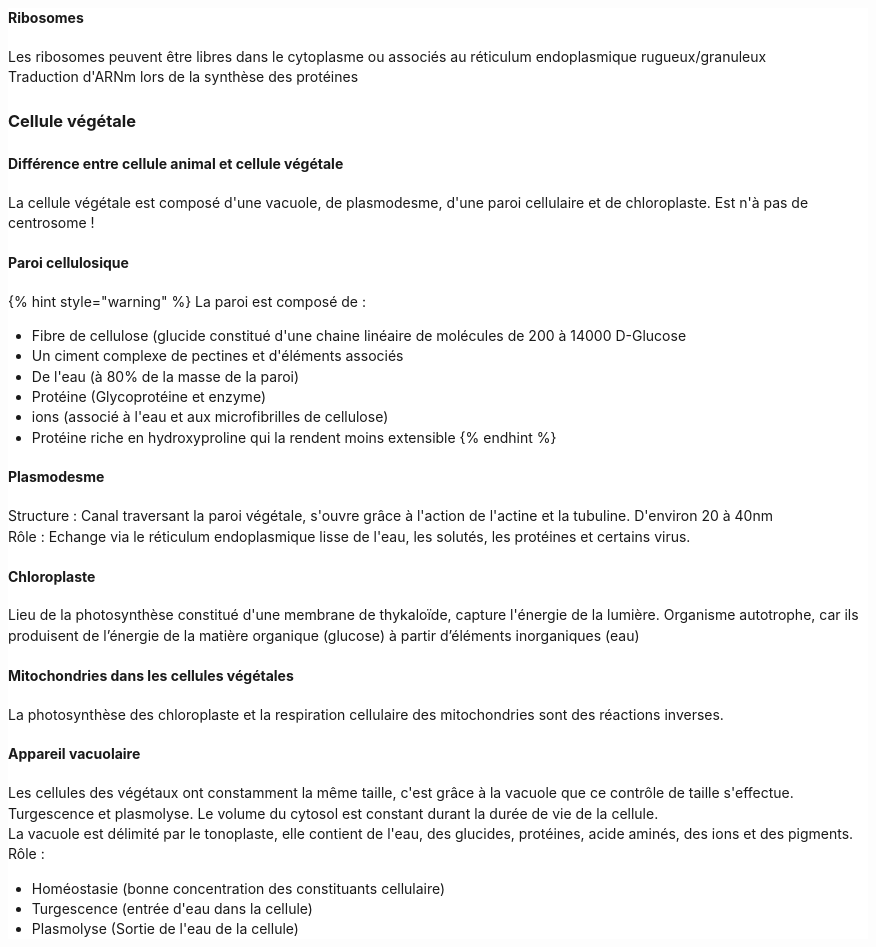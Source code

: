 #### Ribosomes

Les ribosomes peuvent être libres dans le cytoplasme ou associés au réticulum endoplasmique rugueux/granuleux  
Traduction d'ARNm lors de la synthèse des protéines

### Cellule végétale

#### Différence entre cellule animal et cellule végétale

La cellule végétale est composé d'une vacuole, de plasmodesme, d'une paroi cellulaire et de chloroplaste. Est n'à pas de centrosome !

#### Paroi cellulosique

{% hint style="warning" %}
La paroi est composé de :

* Fibre de cellulose \(glucide constitué d'une chaine linéaire de molécules de 200 à 14000 D-Glucose
* Un ciment complexe de pectines et d'éléments associés
* De l'eau \(à 80% de la masse de la paroi\)
* Protéine \(Glycoprotéine et enzyme\)
* ions \(associé à l'eau et aux microfibrilles de cellulose\)
* Protéine riche en hydroxyproline qui la rendent moins extensible
{% endhint %}

#### Plasmodesme

Structure : Canal traversant la paroi végétale, s'ouvre grâce à l'action de l'actine et la tubuline. D'environ 20 à 40nm   
Rôle : Echange via le réticulum endoplasmique lisse de l'eau, les solutés, les protéines et certains virus.

#### Chloroplaste

Lieu de la photosynthèse constitué d'une membrane de thykaloïde, capture l'énergie de la lumière. Organisme autotrophe, car ils produisent de l’énergie de la matière organique \(glucose\) à partir d’éléments inorganiques \(eau\)

#### Mitochondries dans les cellules végétales

La photosynthèse des chloroplaste et la respiration cellulaire des mitochondries sont des réactions inverses. 

#### Appareil vacuolaire

Les cellules des végétaux ont constamment la même taille, c'est grâce à la vacuole que ce contrôle de taille s'effectue. Turgescence et plasmolyse. Le volume du cytosol est constant durant la durée de vie de la cellule.  
La vacuole est délimité par le tonoplaste, elle contient de l'eau, des glucides, protéines, acide aminés, des ions et des pigments.  
Rôle :   
- Homéostasie \(bonne concentration des constituants cellulaire\)  
- Turgescence \(entrée d'eau dans la cellule\)  
- Plasmolyse \(Sortie de l'eau de la cellule\)
